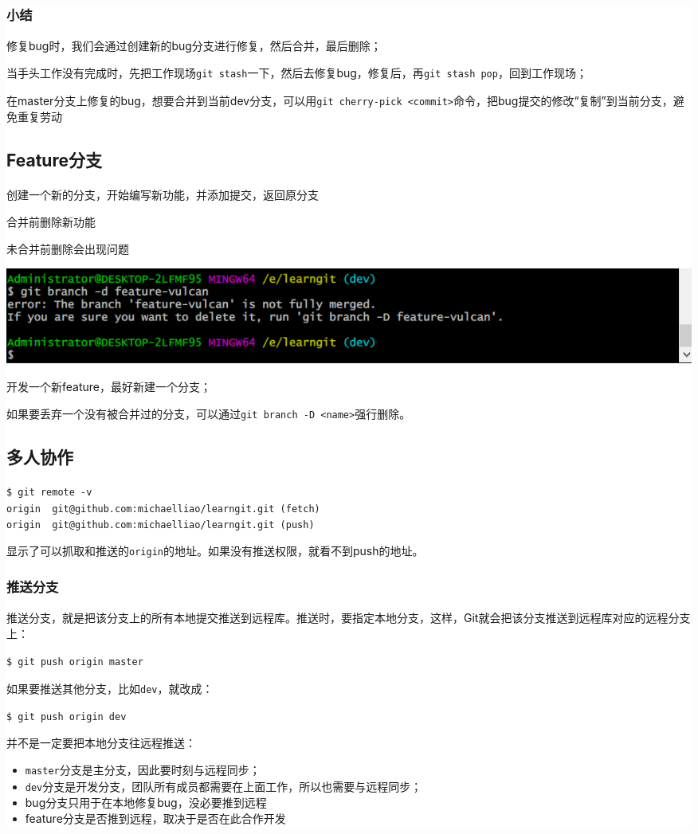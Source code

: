 ### 小结

修复bug时，我们会通过创建新的bug分支进行修复，然后合并，最后删除；

当手头工作没有完成时，先把工作现场`git stash`一下，然后去修复bug，修复后，再`git stash pop`，回到工作现场；

在master分支上修复的bug，想要合并到当前dev分支，可以用`git cherry-pick <commit>`命令，把bug提交的修改“复制”到当前分支，避免重复劳动



## Feature分支

创建一个新的分支，开始编写新功能，并添加提交，返回原分支

合并前删除新功能

未合并前删除会出现问题

![image-20210525012505383](assets/image-20210525012505383.png)

开发一个新feature，最好新建一个分支；

如果要丢弃一个没有被合并过的分支，可以通过`git branch -D <name>`强行删除。

## 多人协作

```
$ git remote -v
origin  git@github.com:michaelliao/learngit.git (fetch)
origin  git@github.com:michaelliao/learngit.git (push)
```

显示了可以抓取和推送的`origin`的地址。如果没有推送权限，就看不到push的地址。

### 推送分支

推送分支，就是把该分支上的所有本地提交推送到远程库。推送时，要指定本地分支，这样，Git就会把该分支推送到远程库对应的远程分支上：

```
$ git push origin master
```

如果要推送其他分支，比如`dev`，就改成：

```
$ git push origin dev
```

并不是一定要把本地分支往远程推送：

- `master`分支是主分支，因此要时刻与远程同步；
- `dev`分支是开发分支，团队所有成员都需要在上面工作，所以也需要与远程同步；
- bug分支只用于在本地修复bug，没必要推到远程
- feature分支是否推到远程，取决于是否在此合作开发
